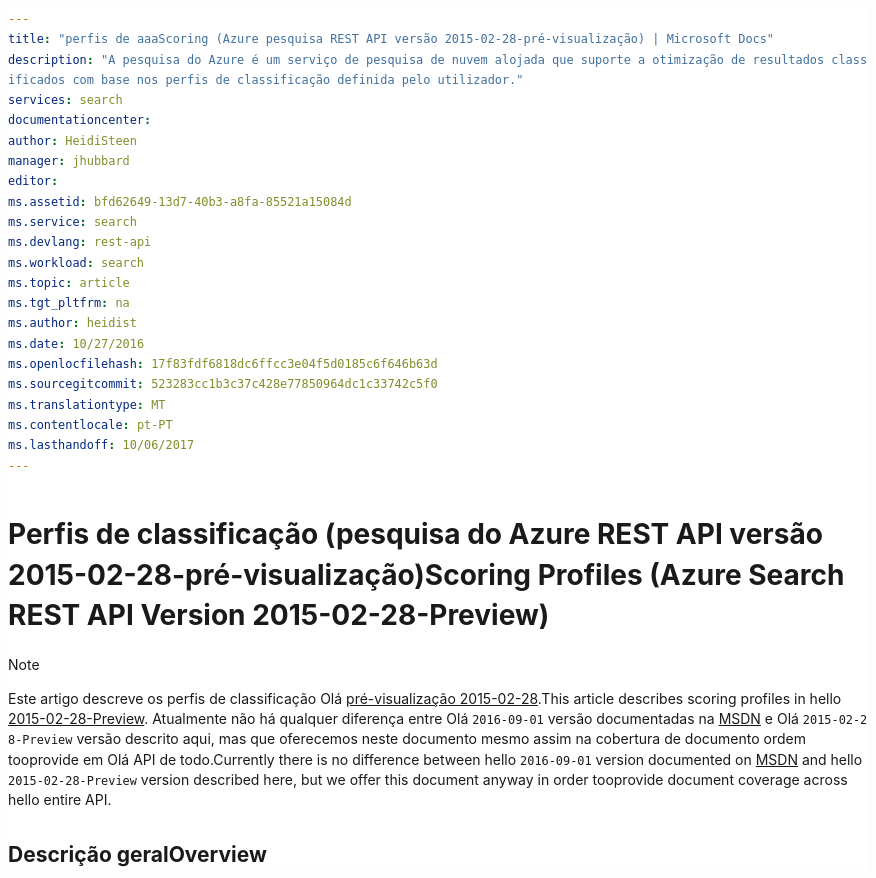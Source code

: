 ```yaml
---
title: "perfis de aaaScoring (Azure pesquisa REST API versão 2015-02-28-pré-visualização) | Microsoft Docs"
description: "A pesquisa do Azure é um serviço de pesquisa de nuvem alojada que suporte a otimização de resultados classificados com base nos perfis de classificação definida pelo utilizador."
services: search
documentationcenter: 
author: HeidiSteen
manager: jhubbard
editor: 
ms.assetid: bfd62649-13d7-40b3-a8fa-85521a15084d
ms.service: search
ms.devlang: rest-api
ms.workload: search
ms.topic: article
ms.tgt_pltfrm: na
ms.author: heidist
ms.date: 10/27/2016
ms.openlocfilehash: 17f83fdf6818dc6ffcc3e04f5d0185c6f646b63d
ms.sourcegitcommit: 523283cc1b3c37c428e77850964dc1c33742c5f0
ms.translationtype: MT
ms.contentlocale: pt-PT
ms.lasthandoff: 10/06/2017
---
```

# <a name="scoring-profiles-azure-search-rest-api-version-2015-02-28-preview"></a><span data-ttu-id="f5fda-103">Perfis de classificação (pesquisa do Azure REST API versão 2015-02-28-pré-visualização)</span><span class="sxs-lookup"><span data-stu-id="f5fda-103">Scoring Profiles (Azure Search REST API Version 2015-02-28-Preview)</span></span>
> [!NOTE]
> <span data-ttu-id="f5fda-104">Este artigo descreve os perfis de classificação Olá [pré-visualização 2015-02-28](search-api-2015-02-28-preview.md).</span><span class="sxs-lookup"><span data-stu-id="f5fda-104">This article describes scoring profiles in hello [2015-02-28-Preview](search-api-2015-02-28-preview.md).</span></span> <span data-ttu-id="f5fda-105">Atualmente não há qualquer diferença entre Olá `2016-09-01` versão documentadas na [MSDN](http://msdn.microsoft.com/library/azure/mt183328.aspx) e Olá `2015-02-28-Preview` versão descrito aqui, mas que oferecemos neste documento mesmo assim na cobertura de documento ordem tooprovide em Olá API de todo.</span><span class="sxs-lookup"><span data-stu-id="f5fda-105">Currently there is no difference between hello `2016-09-01` version documented on [MSDN](http://msdn.microsoft.com/library/azure/mt183328.aspx) and hello `2015-02-28-Preview` version described here, but we offer this document anyway in order tooprovide document coverage across hello entire API.</span></span>
>
>

## <a name="overview"></a><span data-ttu-id="f5fda-106">Descrição geral</span><span class="sxs-lookup"><span data-stu-id="f5fda-106">Overview</span></span>

[1]: ./media/search-api-scoring-profiles-2015-02-28-Preview/scoring_interpolations.png